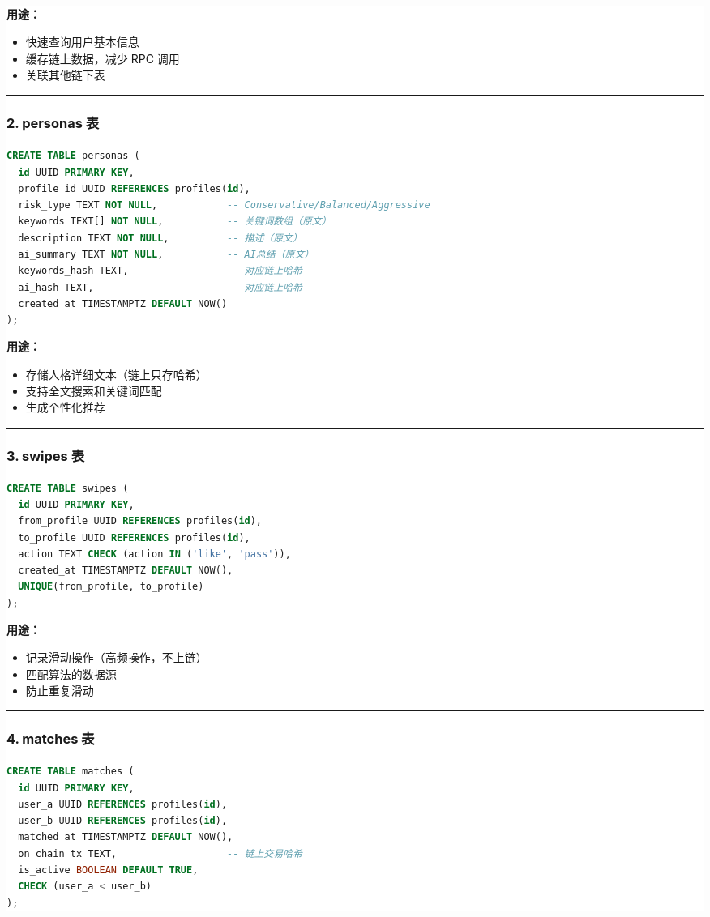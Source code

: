 **用途：**
- 快速查询用户基本信息
- 缓存链上数据，减少 RPC 调用
- 关联其他链下表

---

### 2. personas 表
```sql
CREATE TABLE personas (
  id UUID PRIMARY KEY,
  profile_id UUID REFERENCES profiles(id),
  risk_type TEXT NOT NULL,            -- Conservative/Balanced/Aggressive
  keywords TEXT[] NOT NULL,           -- 关键词数组（原文）
  description TEXT NOT NULL,          -- 描述（原文）
  ai_summary TEXT NOT NULL,           -- AI总结（原文）
  keywords_hash TEXT,                 -- 对应链上哈希
  ai_hash TEXT,                       -- 对应链上哈希
  created_at TIMESTAMPTZ DEFAULT NOW()
);
```

**用途：**
- 存储人格详细文本（链上只存哈希）
- 支持全文搜索和关键词匹配
- 生成个性化推荐

---

### 3. swipes 表
```sql
CREATE TABLE swipes (
  id UUID PRIMARY KEY,
  from_profile UUID REFERENCES profiles(id),
  to_profile UUID REFERENCES profiles(id),
  action TEXT CHECK (action IN ('like', 'pass')),
  created_at TIMESTAMPTZ DEFAULT NOW(),
  UNIQUE(from_profile, to_profile)
);
```

**用途：**
- 记录滑动操作（高频操作，不上链）
- 匹配算法的数据源
- 防止重复滑动

---

### 4. matches 表
```sql
CREATE TABLE matches (
  id UUID PRIMARY KEY,
  user_a UUID REFERENCES profiles(id),
  user_b UUID REFERENCES profiles(id),
  matched_at TIMESTAMPTZ DEFAULT NOW(),
  on_chain_tx TEXT,                   -- 链上交易哈希
  is_active BOOLEAN DEFAULT TRUE,
  CHECK (user_a < user_b)
);
```
